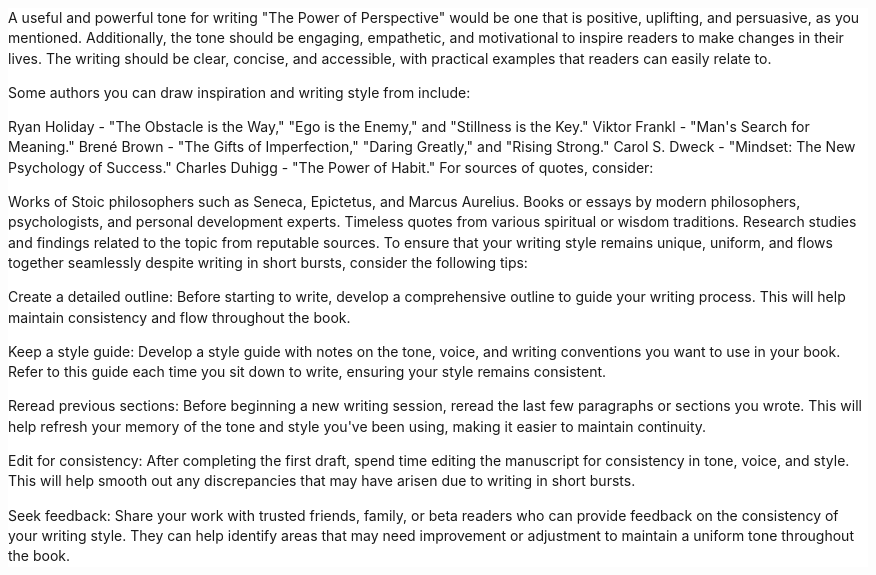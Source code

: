 
A useful and powerful tone for writing "The Power of Perspective" would be one that is positive, uplifting, and persuasive, as you mentioned. Additionally, the tone should be engaging, empathetic, and motivational to inspire readers to make changes in their lives. The writing should be clear, concise, and accessible, with practical examples that readers can easily relate to.

Some authors you can draw inspiration and writing style from include:

Ryan Holiday - "The Obstacle is the Way," "Ego is the Enemy," and "Stillness is the Key."
Viktor Frankl - "Man's Search for Meaning."
Brené Brown - "The Gifts of Imperfection," "Daring Greatly," and "Rising Strong."
Carol S. Dweck - "Mindset: The New Psychology of Success."
Charles Duhigg - "The Power of Habit."
For sources of quotes, consider:

Works of Stoic philosophers such as Seneca, Epictetus, and Marcus Aurelius.
Books or essays by modern philosophers, psychologists, and personal development experts.
Timeless quotes from various spiritual or wisdom traditions.
Research studies and findings related to the topic from reputable sources.
To ensure that your writing style remains unique, uniform, and flows together seamlessly despite writing in short bursts, consider the following tips:

Create a detailed outline: Before starting to write, develop a comprehensive outline to guide your writing process. This will help maintain consistency and flow throughout the book.

Keep a style guide: Develop a style guide with notes on the tone, voice, and writing conventions you want to use in your book. Refer to this guide each time you sit down to write, ensuring your style remains consistent.

Reread previous sections: Before beginning a new writing session, reread the last few paragraphs or sections you wrote. This will help refresh your memory of the tone and style you've been using, making it easier to maintain continuity.

Edit for consistency: After completing the first draft, spend time editing the manuscript for consistency in tone, voice, and style. This will help smooth out any discrepancies that may have arisen due to writing in short bursts.

Seek feedback: Share your work with trusted friends, family, or beta readers who can provide feedback on the consistency of your writing style. They can help identify areas that may need improvement or adjustment to maintain a uniform tone throughout the book.
